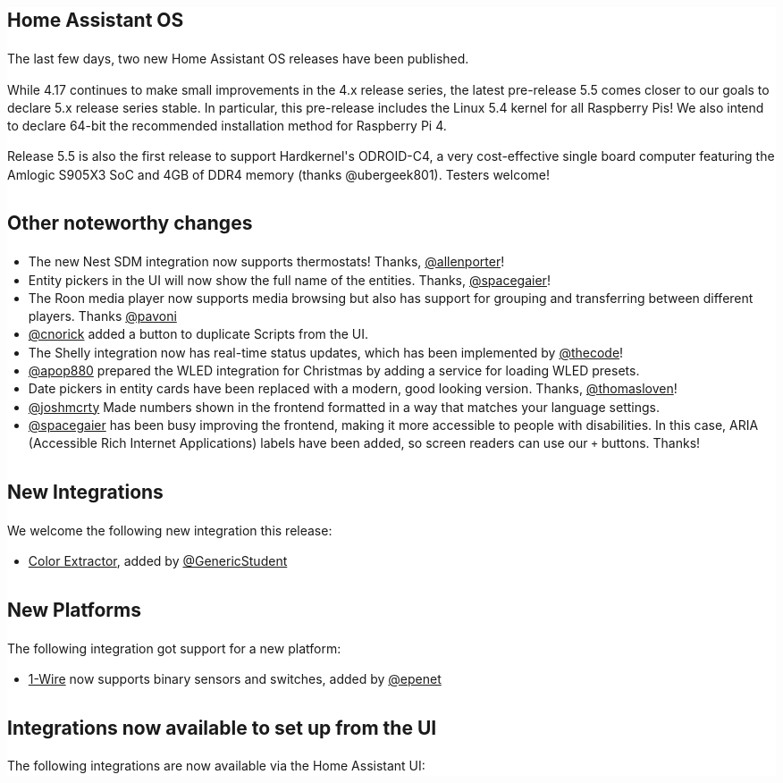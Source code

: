 ## Home Assistant OS

The last few days, two new Home Assistant OS releases have been published.

While 4.17 continues to make small improvements in the 4.x release series, the
latest pre-release 5.5 comes closer to our goals to declare 5.x release series
stable. In particular, this pre-release includes the Linux 5.4 kernel for all
Raspberry Pis! We also intend to declare 64-bit the recommended installation
method for Raspberry Pi 4.

Release 5.5 is also the first release to support Hardkernel's ODROID-C4,
a very cost-effective single board computer featuring the Amlogic S905X3 SoC
and 4GB of DDR4 memory (thanks @ubergeek801). Testers welcome!

## Other noteworthy changes

- The new Nest SDM integration now supports thermostats! Thanks, [@allenporter]!
- Entity pickers in the UI will now show the full name of the entities.
  Thanks, [@spacegaier]!
- The Roon media player now supports media browsing but also has support
  for grouping and transferring between different players. Thanks [@pavoni]
- [@cnorick] added a button to duplicate Scripts from the UI.
- The Shelly integration now has real-time status updates, which has been
  implemented by [@thecode]!
- [@apop880] prepared the WLED integration for Christmas by adding a service
  for loading WLED presets.
- Date pickers in entity cards have been replaced with a modern, good looking
  version. Thanks, [@thomasloven]!
- [@joshmcrty] Made numbers shown in the frontend formatted in a
  way that matches your language settings.
- [@spacegaier] has been busy improving the frontend, making it more accessible to people
  with disabilities. In this case, ARIA (Accessible Rich Internet Applications)
  labels have been added, so screen readers can use our `+` buttons. Thanks!

[@cnorick]: https://github.com/cnorick
[@joshmcrty]: https://github.com/joshmcrty
[@spacegaier]: https://github.com/spacegaier
[@thomasloven]: https://github.com/thomasloven

## New Integrations

We welcome the following new integration this release:

- [Color Extractor][color_extractor docs], added by [@GenericStudent]

## New Platforms

The following integration got support for a new platform:

- [1-Wire][onewire docs] now supports binary sensors and switches,
  added by [@epenet]

## Integrations now available to set up from the UI

The following integrations are now available via the Home Assistant UI:


[@donkawechico]: https://github.com/donkawechico
[@zsarnett]: https://github.com/zsarnett
[@zsarnett]: https://github.com/zsarnett
[#43351]: https://github.com/home-assistant/core/pull/43351
[#43360]: https://github.com/home-assistant/core/pull/43360
[#43364]: https://github.com/home-assistant/core/pull/43364
[#43374]: https://github.com/home-assistant/core/pull/43374
[#43382]: https://github.com/home-assistant/core/pull/43382
[@adamkrol93]: https://github.com/adamkrol93
[@bdraco]: https://github.com/bdraco
[@emontnemery]: https://github.com/emontnemery
[@ludeeus]: https://github.com/ludeeus
[@raman325]: https://github.com/raman325
[homekit docs]: /integrations/homekit/
[lovelace docs]: /integrations/lovelace/
[tasmota docs]: /integrations/tasmota/
[vizio docs]: /integrations/vizio/
[wolflink docs]: /integrations/wolflink/
[#43417]: https://github.com/home-assistant/core/pull/43417
[#43431]: https://github.com/home-assistant/core/pull/43431
[@Bre77]: https://github.com/Bre77
[@balloob]: https://github.com/balloob
[advantage_air docs]: /integrations/advantage_air/
[homeassistant docs]: /integrations/homeassistant/
[#43330]: https://github.com/home-assistant/core/pull/43330
[#43359]: https://github.com/home-assistant/core/pull/43359
[#43483]: https://github.com/home-assistant/core/pull/43483
[#43494]: https://github.com/home-assistant/core/pull/43494
[#43505]: https://github.com/home-assistant/core/pull/43505
[#43538]: https://github.com/home-assistant/core/pull/43538
[#43560]: https://github.com/home-assistant/core/pull/43560
[@OnFreund]: https://github.com/OnFreund
[@ahertz]: https://github.com/ahertz
[@bachya]: https://github.com/bachya
[@frenck]: https://github.com/frenck
[iqvia docs]: /integrations/iqvia/
[kodi docs]: /integrations/kodi/
[notion docs]: /integrations/notion/
[plex docs]: /integrations/plex/
[sleepiq docs]: /integrations/sleepiq/
[#43170]: https://github.com/home-assistant/core/pull/43170
[#43257]: https://github.com/home-assistant/core/pull/43257
[#43427]: https://github.com/home-assistant/core/pull/43427
[#43590]: https://github.com/home-assistant/core/pull/43590
[#43618]: https://github.com/home-assistant/core/pull/43618
[#43621]: https://github.com/home-assistant/core/pull/43621
[#43657]: https://github.com/home-assistant/core/pull/43657
[@balloob]: https://github.com/balloob
[@doudz]: https://github.com/doudz
[@emontnemery]: https://github.com/emontnemery
[@epenet]: https://github.com/epenet
[@pattyland]: https://github.com/pattyland
[@pvizeli]: https://github.com/pvizeli
[avea docs]: /integrations/avea/
[mqtt docs]: /integrations/mqtt/
[onewire docs]: /integrations/onewire/
[zha docs]: /integrations/zha/
[#43713]: https://github.com/home-assistant/core/pull/43713
[#43771]: https://github.com/home-assistant/core/pull/43771
[#43851]: https://github.com/home-assistant/core/pull/43851
[#43863]: https://github.com/home-assistant/core/pull/43863
[@MartinHjelmare]: https://github.com/MartinHjelmare
[@cgtobi]: https://github.com/cgtobi
[@ludeeus]: https://github.com/ludeeus
[@marvin-w]: https://github.com/marvin-w
[google_translate docs]: /integrations/google_translate/
[hassio docs]: /integrations/hassio/
[netatmo docs]: /integrations/netatmo/
[#39321]: https://github.com/home-assistant/core/pull/39321
[#39678]: https://github.com/home-assistant/core/pull/39678
[#39697]: https://github.com/home-assistant/core/pull/39697
[#39839]: https://github.com/home-assistant/core/pull/39839
[#39995]: https://github.com/home-assistant/core/pull/39995
[#40108]: https://github.com/home-assistant/core/pull/40108
[#40181]: https://github.com/home-assistant/core/pull/40181
[#40251]: https://github.com/home-assistant/core/pull/40251
[#40354]: https://github.com/home-assistant/core/pull/40354
[#40420]: https://github.com/home-assistant/core/pull/40420
[#40508]: https://github.com/home-assistant/core/pull/40508
[#40619]: https://github.com/home-assistant/core/pull/40619
[#40662]: https://github.com/home-assistant/core/pull/40662
[#40929]: https://github.com/home-assistant/core/pull/40929
[#41159]: https://github.com/home-assistant/core/pull/41159
[#41165]: https://github.com/home-assistant/core/pull/41165
[#41232]: https://github.com/home-assistant/core/pull/41232
[#41309]: https://github.com/home-assistant/core/pull/41309
[#41375]: https://github.com/home-assistant/core/pull/41375
[#41397]: https://github.com/home-assistant/core/pull/41397
[#41522]: https://github.com/home-assistant/core/pull/41522
[#41752]: https://github.com/home-assistant/core/pull/41752
[#41767]: https://github.com/home-assistant/core/pull/41767
[#41802]: https://github.com/home-assistant/core/pull/41802
[#41853]: https://github.com/home-assistant/core/pull/41853
[#41863]: https://github.com/home-assistant/core/pull/41863
[#41875]: https://github.com/home-assistant/core/pull/41875
[#41893]: https://github.com/home-assistant/core/pull/41893
[#41958]: https://github.com/home-assistant/core/pull/41958
[#41960]: https://github.com/home-assistant/core/pull/41960
[#41961]: https://github.com/home-assistant/core/pull/41961
[#41988]: https://github.com/home-assistant/core/pull/41988
[#42023]: https://github.com/home-assistant/core/pull/42023
[#42026]: https://github.com/home-assistant/core/pull/42026
[#42032]: https://github.com/home-assistant/core/pull/42032
[#42037]: https://github.com/home-assistant/core/pull/42037
[#42061]: https://github.com/home-assistant/core/pull/42061
[#42087]: https://github.com/home-assistant/core/pull/42087
[#42094]: https://github.com/home-assistant/core/pull/42094
[#42099]: https://github.com/home-assistant/core/pull/42099
[#42129]: https://github.com/home-assistant/core/pull/42129
[#42133]: https://github.com/home-assistant/core/pull/42133
[#42144]: https://github.com/home-assistant/core/pull/42144
[#42146]: https://github.com/home-assistant/core/pull/42146
[#42156]: https://github.com/home-assistant/core/pull/42156
[#42159]: https://github.com/home-assistant/core/pull/42159
[#42164]: https://github.com/home-assistant/core/pull/42164
[#42169]: https://github.com/home-assistant/core/pull/42169
[#42176]: https://github.com/home-assistant/core/pull/42176
[#42178]: https://github.com/home-assistant/core/pull/42178
[#42183]: https://github.com/home-assistant/core/pull/42183
[#42193]: https://github.com/home-assistant/core/pull/42193
[#42199]: https://github.com/home-assistant/core/pull/42199
[#42206]: https://github.com/home-assistant/core/pull/42206
[#42208]: https://github.com/home-assistant/core/pull/42208
[#42210]: https://github.com/home-assistant/core/pull/42210
[#42211]: https://github.com/home-assistant/core/pull/42211
[#42217]: https://github.com/home-assistant/core/pull/42217
[#42218]: https://github.com/home-assistant/core/pull/42218
[#42220]: https://github.com/home-assistant/core/pull/42220
[#42221]: https://github.com/home-assistant/core/pull/42221
[#42229]: https://github.com/home-assistant/core/pull/42229
[#42231]: https://github.com/home-assistant/core/pull/42231
[#42232]: https://github.com/home-assistant/core/pull/42232
[#42233]: https://github.com/home-assistant/core/pull/42233
[#42236]: https://github.com/home-assistant/core/pull/42236
[#42239]: https://github.com/home-assistant/core/pull/42239
[#42241]: https://github.com/home-assistant/core/pull/42241
[#42243]: https://github.com/home-assistant/core/pull/42243
[#42262]: https://github.com/home-assistant/core/pull/42262
[#42263]: https://github.com/home-assistant/core/pull/42263
[#42266]: https://github.com/home-assistant/core/pull/42266
[#42276]: https://github.com/home-assistant/core/pull/42276
[#42279]: https://github.com/home-assistant/core/pull/42279
[#42282]: https://github.com/home-assistant/core/pull/42282
[#42286]: https://github.com/home-assistant/core/pull/42286
[#42289]: https://github.com/home-assistant/core/pull/42289
[#42290]: https://github.com/home-assistant/core/pull/42290
[#42305]: https://github.com/home-assistant/core/pull/42305
[#42308]: https://github.com/home-assistant/core/pull/42308
[#42309]: https://github.com/home-assistant/core/pull/42309
[#42310]: https://github.com/home-assistant/core/pull/42310
[#42312]: https://github.com/home-assistant/core/pull/42312
[#42316]: https://github.com/home-assistant/core/pull/42316
[#42319]: https://github.com/home-assistant/core/pull/42319
[#42323]: https://github.com/home-assistant/core/pull/42323
[#42324]: https://github.com/home-assistant/core/pull/42324
[#42325]: https://github.com/home-assistant/core/pull/42325
[#42326]: https://github.com/home-assistant/core/pull/42326
[#42333]: https://github.com/home-assistant/core/pull/42333
[#42335]: https://github.com/home-assistant/core/pull/42335
[#42348]: https://github.com/home-assistant/core/pull/42348
[#42349]: https://github.com/home-assistant/core/pull/42349
[#42351]: https://github.com/home-assistant/core/pull/42351
[#42353]: https://github.com/home-assistant/core/pull/42353
[#42366]: https://github.com/home-assistant/core/pull/42366
[#42373]: https://github.com/home-assistant/core/pull/42373
[#42374]: https://github.com/home-assistant/core/pull/42374
[#42375]: https://github.com/home-assistant/core/pull/42375
[#42376]: https://github.com/home-assistant/core/pull/42376
[#42377]: https://github.com/home-assistant/core/pull/42377
[#42378]: https://github.com/home-assistant/core/pull/42378
[#42379]: https://github.com/home-assistant/core/pull/42379
[#42388]: https://github.com/home-assistant/core/pull/42388
[#42395]: https://github.com/home-assistant/core/pull/42395
[#42399]: https://github.com/home-assistant/core/pull/42399
[#42404]: https://github.com/home-assistant/core/pull/42404
[#42407]: https://github.com/home-assistant/core/pull/42407
[#42410]: https://github.com/home-assistant/core/pull/42410
[#42414]: https://github.com/home-assistant/core/pull/42414
[#42418]: https://github.com/home-assistant/core/pull/42418
[#42419]: https://github.com/home-assistant/core/pull/42419
[#42421]: https://github.com/home-assistant/core/pull/42421
[#42426]: https://github.com/home-assistant/core/pull/42426
[#42432]: https://github.com/home-assistant/core/pull/42432
[#42434]: https://github.com/home-assistant/core/pull/42434
[#42435]: https://github.com/home-assistant/core/pull/42435
[#42436]: https://github.com/home-assistant/core/pull/42436
[#42443]: https://github.com/home-assistant/core/pull/42443
[#42445]: https://github.com/home-assistant/core/pull/42445
[#42448]: https://github.com/home-assistant/core/pull/42448
[#42460]: https://github.com/home-assistant/core/pull/42460
[#42462]: https://github.com/home-assistant/core/pull/42462
[#42469]: https://github.com/home-assistant/core/pull/42469
[#42470]: https://github.com/home-assistant/core/pull/42470
[#42477]: https://github.com/home-assistant/core/pull/42477
[#42478]: https://github.com/home-assistant/core/pull/42478
[#42480]: https://github.com/home-assistant/core/pull/42480
[#42481]: https://github.com/home-assistant/core/pull/42481
[#42487]: https://github.com/home-assistant/core/pull/42487
[#42491]: https://github.com/home-assistant/core/pull/42491
[#42495]: https://github.com/home-assistant/core/pull/42495
[#42497]: https://github.com/home-assistant/core/pull/42497
[#42498]: https://github.com/home-assistant/core/pull/42498
[#42499]: https://github.com/home-assistant/core/pull/42499
[#42501]: https://github.com/home-assistant/core/pull/42501
[#42506]: https://github.com/home-assistant/core/pull/42506
[#42508]: https://github.com/home-assistant/core/pull/42508
[#42509]: https://github.com/home-assistant/core/pull/42509
[#42510]: https://github.com/home-assistant/core/pull/42510
[#42512]: https://github.com/home-assistant/core/pull/42512
[#42518]: https://github.com/home-assistant/core/pull/42518
[#42520]: https://github.com/home-assistant/core/pull/42520
[#42521]: https://github.com/home-assistant/core/pull/42521
[#42530]: https://github.com/home-assistant/core/pull/42530
[#42535]: https://github.com/home-assistant/core/pull/42535
[#42539]: https://github.com/home-assistant/core/pull/42539
[#42544]: https://github.com/home-assistant/core/pull/42544
[#42546]: https://github.com/home-assistant/core/pull/42546
[#42556]: https://github.com/home-assistant/core/pull/42556
[#42562]: https://github.com/home-assistant/core/pull/42562
[#42570]: https://github.com/home-assistant/core/pull/42570
[#42571]: https://github.com/home-assistant/core/pull/42571
[#42573]: https://github.com/home-assistant/core/pull/42573
[#42576]: https://github.com/home-assistant/core/pull/42576
[#42579]: https://github.com/home-assistant/core/pull/42579
[#42581]: https://github.com/home-assistant/core/pull/42581
[#42583]: https://github.com/home-assistant/core/pull/42583
[#42593]: https://github.com/home-assistant/core/pull/42593
[#42594]: https://github.com/home-assistant/core/pull/42594
[#42597]: https://github.com/home-assistant/core/pull/42597
[#42600]: https://github.com/home-assistant/core/pull/42600
[#42601]: https://github.com/home-assistant/core/pull/42601
[#42604]: https://github.com/home-assistant/core/pull/42604
[#42610]: https://github.com/home-assistant/core/pull/42610
[#42613]: https://github.com/home-assistant/core/pull/42613
[#42614]: https://github.com/home-assistant/core/pull/42614
[#42617]: https://github.com/home-assistant/core/pull/42617
[#42618]: https://github.com/home-assistant/core/pull/42618
[#42621]: https://github.com/home-assistant/core/pull/42621
[#42628]: https://github.com/home-assistant/core/pull/42628
[#42641]: https://github.com/home-assistant/core/pull/42641
[#42642]: https://github.com/home-assistant/core/pull/42642
[#42644]: https://github.com/home-assistant/core/pull/42644
[#42645]: https://github.com/home-assistant/core/pull/42645
[#42647]: https://github.com/home-assistant/core/pull/42647
[#42652]: https://github.com/home-assistant/core/pull/42652
[#42657]: https://github.com/home-assistant/core/pull/42657
[#42666]: https://github.com/home-assistant/core/pull/42666
[#42667]: https://github.com/home-assistant/core/pull/42667
[#42671]: https://github.com/home-assistant/core/pull/42671
[#42680]: https://github.com/home-assistant/core/pull/42680
[#42685]: https://github.com/home-assistant/core/pull/42685
[#42689]: https://github.com/home-assistant/core/pull/42689
[#42690]: https://github.com/home-assistant/core/pull/42690
[#42693]: https://github.com/home-assistant/core/pull/42693
[#42696]: https://github.com/home-assistant/core/pull/42696
[#42697]: https://github.com/home-assistant/core/pull/42697
[#42702]: https://github.com/home-assistant/core/pull/42702
[#42703]: https://github.com/home-assistant/core/pull/42703
[#42704]: https://github.com/home-assistant/core/pull/42704
[#42705]: https://github.com/home-assistant/core/pull/42705
[#42706]: https://github.com/home-assistant/core/pull/42706
[#42714]: https://github.com/home-assistant/core/pull/42714
[#42718]: https://github.com/home-assistant/core/pull/42718
[#42719]: https://github.com/home-assistant/core/pull/42719
[#42722]: https://github.com/home-assistant/core/pull/42722
[#42723]: https://github.com/home-assistant/core/pull/42723
[#42726]: https://github.com/home-assistant/core/pull/42726
[#42727]: https://github.com/home-assistant/core/pull/42727
[#42728]: https://github.com/home-assistant/core/pull/42728
[#42730]: https://github.com/home-assistant/core/pull/42730
[#42734]: https://github.com/home-assistant/core/pull/42734
[#42746]: https://github.com/home-assistant/core/pull/42746
[#42756]: https://github.com/home-assistant/core/pull/42756
[#42757]: https://github.com/home-assistant/core/pull/42757
[#42765]: https://github.com/home-assistant/core/pull/42765
[#42769]: https://github.com/home-assistant/core/pull/42769
[#42780]: https://github.com/home-assistant/core/pull/42780
[#42782]: https://github.com/home-assistant/core/pull/42782
[#42783]: https://github.com/home-assistant/core/pull/42783
[#42785]: https://github.com/home-assistant/core/pull/42785
[#42786]: https://github.com/home-assistant/core/pull/42786
[#42794]: https://github.com/home-assistant/core/pull/42794
[#42797]: https://github.com/home-assistant/core/pull/42797
[#42801]: https://github.com/home-assistant/core/pull/42801
[#42802]: https://github.com/home-assistant/core/pull/42802
[#42808]: https://github.com/home-assistant/core/pull/42808
[#42815]: https://github.com/home-assistant/core/pull/42815
[#42819]: https://github.com/home-assistant/core/pull/42819
[#42827]: https://github.com/home-assistant/core/pull/42827
[#42831]: https://github.com/home-assistant/core/pull/42831
[#42832]: https://github.com/home-assistant/core/pull/42832
[#42843]: https://github.com/home-assistant/core/pull/42843
[#42849]: https://github.com/home-assistant/core/pull/42849
[#42853]: https://github.com/home-assistant/core/pull/42853
[#42854]: https://github.com/home-assistant/core/pull/42854
[#42861]: https://github.com/home-assistant/core/pull/42861
[#42862]: https://github.com/home-assistant/core/pull/42862
[#42864]: https://github.com/home-assistant/core/pull/42864
[#42865]: https://github.com/home-assistant/core/pull/42865
[#42877]: https://github.com/home-assistant/core/pull/42877
[#42883]: https://github.com/home-assistant/core/pull/42883
[#42887]: https://github.com/home-assistant/core/pull/42887
[#42891]: https://github.com/home-assistant/core/pull/42891
[#42892]: https://github.com/home-assistant/core/pull/42892
[#42894]: https://github.com/home-assistant/core/pull/42894
[#42895]: https://github.com/home-assistant/core/pull/42895
[#42897]: https://github.com/home-assistant/core/pull/42897
[#42899]: https://github.com/home-assistant/core/pull/42899
[#42915]: https://github.com/home-assistant/core/pull/42915
[#42917]: https://github.com/home-assistant/core/pull/42917
[#42919]: https://github.com/home-assistant/core/pull/42919
[#42929]: https://github.com/home-assistant/core/pull/42929
[#42934]: https://github.com/home-assistant/core/pull/42934
[#42937]: https://github.com/home-assistant/core/pull/42937
[#42939]: https://github.com/home-assistant/core/pull/42939
[#42940]: https://github.com/home-assistant/core/pull/42940
[#42941]: https://github.com/home-assistant/core/pull/42941
[#42944]: https://github.com/home-assistant/core/pull/42944
[#42951]: https://github.com/home-assistant/core/pull/42951
[#42955]: https://github.com/home-assistant/core/pull/42955
[#42957]: https://github.com/home-assistant/core/pull/42957
[#42962]: https://github.com/home-assistant/core/pull/42962
[#42965]: https://github.com/home-assistant/core/pull/42965
[#42967]: https://github.com/home-assistant/core/pull/42967
[#42972]: https://github.com/home-assistant/core/pull/42972
[#42973]: https://github.com/home-assistant/core/pull/42973
[#42977]: https://github.com/home-assistant/core/pull/42977
[#42985]: https://github.com/home-assistant/core/pull/42985
[#42987]: https://github.com/home-assistant/core/pull/42987
[#42990]: https://github.com/home-assistant/core/pull/42990
[#42994]: https://github.com/home-assistant/core/pull/42994
[#42995]: https://github.com/home-assistant/core/pull/42995
[#42996]: https://github.com/home-assistant/core/pull/42996
[#42999]: https://github.com/home-assistant/core/pull/42999
[#43001]: https://github.com/home-assistant/core/pull/43001
[#43003]: https://github.com/home-assistant/core/pull/43003
[#43007]: https://github.com/home-assistant/core/pull/43007
[#43010]: https://github.com/home-assistant/core/pull/43010
[#43011]: https://github.com/home-assistant/core/pull/43011
[#43012]: https://github.com/home-assistant/core/pull/43012
[#43013]: https://github.com/home-assistant/core/pull/43013
[#43017]: https://github.com/home-assistant/core/pull/43017
[#43018]: https://github.com/home-assistant/core/pull/43018
[#43019]: https://github.com/home-assistant/core/pull/43019
[#43020]: https://github.com/home-assistant/core/pull/43020
[#43021]: https://github.com/home-assistant/core/pull/43021
[#43022]: https://github.com/home-assistant/core/pull/43022
[#43026]: https://github.com/home-assistant/core/pull/43026
[#43027]: https://github.com/home-assistant/core/pull/43027
[#43031]: https://github.com/home-assistant/core/pull/43031
[#43032]: https://github.com/home-assistant/core/pull/43032
[#43034]: https://github.com/home-assistant/core/pull/43034
[#43037]: https://github.com/home-assistant/core/pull/43037
[#43038]: https://github.com/home-assistant/core/pull/43038
[#43043]: https://github.com/home-assistant/core/pull/43043
[#43056]: https://github.com/home-assistant/core/pull/43056
[#43057]: https://github.com/home-assistant/core/pull/43057
[#43059]: https://github.com/home-assistant/core/pull/43059
[#43060]: https://github.com/home-assistant/core/pull/43060
[#43064]: https://github.com/home-assistant/core/pull/43064
[#43065]: https://github.com/home-assistant/core/pull/43065
[#43066]: https://github.com/home-assistant/core/pull/43066
[#43067]: https://github.com/home-assistant/core/pull/43067
[#43069]: https://github.com/home-assistant/core/pull/43069
[#43070]: https://github.com/home-assistant/core/pull/43070
[#43073]: https://github.com/home-assistant/core/pull/43073
[#43074]: https://github.com/home-assistant/core/pull/43074
[#43075]: https://github.com/home-assistant/core/pull/43075
[#43085]: https://github.com/home-assistant/core/pull/43085
[#43089]: https://github.com/home-assistant/core/pull/43089
[#43090]: https://github.com/home-assistant/core/pull/43090
[#43092]: https://github.com/home-assistant/core/pull/43092
[#43101]: https://github.com/home-assistant/core/pull/43101
[#43104]: https://github.com/home-assistant/core/pull/43104
[#43105]: https://github.com/home-assistant/core/pull/43105
[#43106]: https://github.com/home-assistant/core/pull/43106
[#43108]: https://github.com/home-assistant/core/pull/43108
[#43114]: https://github.com/home-assistant/core/pull/43114
[#43117]: https://github.com/home-assistant/core/pull/43117
[#43122]: https://github.com/home-assistant/core/pull/43122
[#43126]: https://github.com/home-assistant/core/pull/43126
[#43127]: https://github.com/home-assistant/core/pull/43127
[#43140]: https://github.com/home-assistant/core/pull/43140
[#43146]: https://github.com/home-assistant/core/pull/43146
[#43154]: https://github.com/home-assistant/core/pull/43154
[#43156]: https://github.com/home-assistant/core/pull/43156
[#43159]: https://github.com/home-assistant/core/pull/43159
[#43182]: https://github.com/home-assistant/core/pull/43182
[#43185]: https://github.com/home-assistant/core/pull/43185
[#43189]: https://github.com/home-assistant/core/pull/43189
[#43199]: https://github.com/home-assistant/core/pull/43199
[#43206]: https://github.com/home-assistant/core/pull/43206
[#43213]: https://github.com/home-assistant/core/pull/43213
[#43230]: https://github.com/home-assistant/core/pull/43230
[#43235]: https://github.com/home-assistant/core/pull/43235
[#43248]: https://github.com/home-assistant/core/pull/43248
[#43251]: https://github.com/home-assistant/core/pull/43251
[#43252]: https://github.com/home-assistant/core/pull/43252
[#43262]: https://github.com/home-assistant/core/pull/43262
[#43279]: https://github.com/home-assistant/core/pull/43279
[#43289]: https://github.com/home-assistant/core/pull/43289
[#43292]: https://github.com/home-assistant/core/pull/43292
[#43294]: https://github.com/home-assistant/core/pull/43294
[#43297]: https://github.com/home-assistant/core/pull/43297
[#43298]: https://github.com/home-assistant/core/pull/43298
[#43299]: https://github.com/home-assistant/core/pull/43299
[#43303]: https://github.com/home-assistant/core/pull/43303
[#43319]: https://github.com/home-assistant/core/pull/43319
[#43334]: https://github.com/home-assistant/core/pull/43334
[@9R]: https://github.com/9R
[@Adminiuga]: https://github.com/Adminiuga
[@AlexSchmitz222]: https://github.com/AlexSchmitz222
[@BKPepe]: https://github.com/BKPepe
[@Cereal2nd]: https://github.com/Cereal2nd
[@ChristianKuehnel]: https://github.com/ChristianKuehnel
[@CoMPaTech]: https://github.com/CoMPaTech
[@CurrentThread]: https://github.com/CurrentThread
[@Danielhiversen]: https://github.com/Danielhiversen
[@DiederikvandenB]: https://github.com/DiederikvandenB
[@Flameeyes]: https://github.com/Flameeyes
[@GenericStudent]: https://github.com/GenericStudent
[@JJdeVries]: https://github.com/JJdeVries
[@JeffLIrion]: https://github.com/JeffLIrion
[@Kane610]: https://github.com/Kane610
[@MartinHjelmare]: https://github.com/MartinHjelmare
[@NikoM87]: https://github.com/NikoM87
[@OGKevin]: https://github.com/OGKevin
[@Olen]: https://github.com/Olen
[@OnFreund]: https://github.com/OnFreund
[@Petro31]: https://github.com/Petro31
[@RobBie1221]: https://github.com/RobBie1221
[@SNoof85]: https://github.com/SNoof85
[@Shutgun]: https://github.com/Shutgun
[@SigmaPic]: https://github.com/SigmaPic
[@SteveBrandt]: https://github.com/SteveBrandt
[@SukramJ]: https://github.com/SukramJ
[@ZzetT]: https://github.com/ZzetT
[@absurdist81]: https://github.com/absurdist81
[@adamjernst]: https://github.com/adamjernst
[@adriansuwala]: https://github.com/adriansuwala
[@ajmarks]: https://github.com/ajmarks
[@alengwenus]: https://github.com/alengwenus
[@allenporter]: https://github.com/allenporter
[@amelchio]: https://github.com/amelchio
[@apop880]: https://github.com/apop880
[@bachya]: https://github.com/bachya
[@balloob]: https://github.com/balloob
[@bdraco]: https://github.com/bdraco
[@bramkragten]: https://github.com/bramkragten
[@bwarden]: https://github.com/bwarden
[@cgarwood]: https://github.com/cgarwood
[@cgtobi]: https://github.com/cgtobi
[@chemelli74]: https://github.com/chemelli74
[@cmroche]: https://github.com/cmroche
[@ctalkington]: https://github.com/ctalkington
[@czechmark]: https://github.com/czechmark
[@dcnielsen90]: https://github.com/dcnielsen90
[@dcnoren]: https://github.com/dcnoren
[@dgomes]: https://github.com/dgomes
[@dmonego]: https://github.com/dmonego
[@doudz]: https://github.com/doudz
[@edomat]: https://github.com/edomat
[@effelle]: https://github.com/effelle
[@emlove]: https://github.com/emlove
[@emontnemery]: https://github.com/emontnemery
[@epenet]: https://github.com/epenet
[@epleypa]: https://github.com/epleypa
[@erogleva]: https://github.com/erogleva
[@exxamalte]: https://github.com/exxamalte
[@felipediel]: https://github.com/felipediel
[@frenck]: https://github.com/frenck
[@gtdiehl]: https://github.com/gtdiehl
[@gwww]: https://github.com/gwww
[@hmmbob]: https://github.com/hmmbob
[@hunterjm]: https://github.com/hunterjm
[@janiversen]: https://github.com/janiversen
[@jaydesl]: https://github.com/jaydesl
[@jcalbert]: https://github.com/jcalbert
[@jjlawren]: https://github.com/jjlawren
[@jkeljo]: https://github.com/jkeljo
[@joshuaboniface]: https://github.com/joshuaboniface
[@jsloyer]: https://github.com/jsloyer
[@lindsaymarkward]: https://github.com/lindsaymarkward
[@liudger]: https://github.com/liudger
[@ludeeus]: https://github.com/ludeeus
[@manuel-jrs]: https://github.com/manuel-jrs
[@marvin-w]: https://github.com/marvin-w
[@mdonoughe]: https://github.com/mdonoughe
[@mezz64]: https://github.com/mezz64
[@mib1185]: https://github.com/mib1185
[@michaeldavie]: https://github.com/michaeldavie
[@nzapponi]: https://github.com/nzapponi
[@ollo69]: https://github.com/ollo69
[@oncleben31]: https://github.com/oncleben31
[@onkelbeh]: https://github.com/onkelbeh
[@oxygen0211]: https://github.com/oxygen0211
[@palfrey]: https://github.com/palfrey
[@pattyland]: https://github.com/pattyland
[@pavoni]: https://github.com/pavoni
[@pszafer]: https://github.com/pszafer
[@pvizeli]: https://github.com/pvizeli
[@rajlaud]: https://github.com/rajlaud
[@raman325]: https://github.com/raman325
[@randyxxl]: https://github.com/randyxxl
[@reaper7]: https://github.com/reaper7
[@rikroe]: https://github.com/rikroe
[@ronanmu]: https://github.com/ronanmu
[@rrada]: https://github.com/rrada
[@sbyx]: https://github.com/sbyx
[@schachar]: https://github.com/schachar
[@scheric]: https://github.com/scheric
[@scop]: https://github.com/scop
[@sdague]: https://github.com/sdague
[@shbatm]: https://github.com/shbatm
[@shenxn]: https://github.com/shenxn
[@springstan]: https://github.com/springstan
[@syssi]: https://github.com/syssi
[@taiyeoguns]: https://github.com/taiyeoguns
[@tetienne]: https://github.com/tetienne
[@thecode]: https://github.com/thecode
[@tim-werner]: https://github.com/tim-werner
[@tkdrob]: https://github.com/tkdrob
[@ttuffin]: https://github.com/ttuffin
[@ubergeek801]: https://github.com/ubergeek801
[@uvjustin]: https://github.com/uvjustin
[@walthowd]: https://github.com/walthowd
[@wouterbaake]: https://github.com/wouterbaake
[@yuvalabou]: https://github.com/yuvalabou
[@zxdavb]: https://github.com/zxdavb
[airvisual docs]: /integrations/airvisual/
[alarmdecoder docs]: /integrations/alarmdecoder/
[amazon_polly docs]: /integrations/amazon_polly/
[androidtv docs]: /integrations/androidtv/
[apns docs]: /integrations/apns/
[arwn docs]: /integrations/arwn/
[asuswrt docs]: /integrations/asuswrt/
[august docs]: /integrations/august/
[automation docs]: /integrations/automation/
[avea docs]: /integrations/avea/
[axis docs]: /integrations/axis/
[binary_sensor docs]: /integrations/binary_sensor/
[bmw_connected_drive docs]: /integrations/bmw_connected_drive/
[braviatv docs]: /integrations/braviatv/
[broadlink docs]: /integrations/broadlink/
[bsblan docs]: /integrations/bsblan/
[cast docs]: /integrations/cast/
[cloud docs]: /integrations/cloud/
[color_extractor docs]: /integrations/color_extractor/
[config docs]: /integrations/config/
[debugpy docs]: /integrations/debugpy/
[device_tracker docs]: /integrations/device_tracker/
[devolo_home_control docs]: /integrations/devolo_home_control/
[dexcom docs]: /integrations/dexcom/
[directv docs]: /integrations/directv/
[dsmr docs]: /integrations/dsmr/
[dyson docs]: /integrations/dyson/
[eight_sleep docs]: /integrations/eight_sleep/
[elkm1 docs]: /integrations/elkm1/
[enigma2 docs]: /integrations/enigma2/
[enphase_envoy docs]: /integrations/enphase_envoy/
[environment_canada docs]: /integrations/environment_canada/
[epson docs]: /integrations/epson/
[esphome docs]: /integrations/esphome/
[evohome docs]: /integrations/evohome/
[flunearyou docs]: /integrations/flunearyou/
[forked_daapd docs]: /integrations/forked_daapd/
[fritz docs]: /integrations/fritz/
[fritzbox docs]: /integrations/fritzbox/
[fritzbox_callmonitor docs]: /integrations/fritzbox_callmonitor/
[fritzbox_netmonitor docs]: /integrations/fritzbox_netmonitor/
[frontend docs]: /integrations/frontend/
[garmin_connect docs]: /integrations/garmin_connect/
[gdacs docs]: /integrations/gdacs/
[google_assistant docs]: /integrations/google_assistant/
[google_pubsub docs]: /integrations/google_pubsub/
[gree docs]: /integrations/gree/
[group docs]: /integrations/group/
[guardian docs]: /integrations/guardian/
[hassio docs]: /integrations/hassio/
[homeassistant docs]: /integrations/homeassistant/
[homekit docs]: /integrations/homekit/
[homekit_controller docs]: /integrations/homekit_controller/
[homematicip_cloud docs]: /integrations/homematicip_cloud/
[honeywell docs]: /integrations/honeywell/
[ipma docs]: /integrations/ipma/
[iqvia docs]: /integrations/iqvia/
[isy994 docs]: /integrations/isy994/
[jewish_calendar docs]: /integrations/jewish_calendar/
[knx docs]: /integrations/knx/
[lacrosse docs]: /integrations/lacrosse/
[launch_library docs]: /integrations/launch_library/
[lcn docs]: /integrations/lcn/
[life360 docs]: /integrations/life360/
[locative docs]: /integrations/locative/
[logbook docs]: /integrations/logbook/
[london_air docs]: /integrations/london_air/
[lovelace docs]: /integrations/lovelace/
[luftdaten docs]: /integrations/luftdaten/
[lutron_caseta docs]: /integrations/lutron_caseta/
[lw12wifi docs]: /integrations/lw12wifi/
[media_extractor docs]: /integrations/media_extractor/
[met docs]: /integrations/met/
[mfi docs]: /integrations/mfi/
[microsoft docs]: /integrations/microsoft/
[miflora docs]: /integrations/miflora/
[mochad docs]: /integrations/mochad/
[modbus docs]: /integrations/modbus/
[mpd docs]: /integrations/mpd/
[mqtt docs]: /integrations/mqtt/
[mqtt_statestream docs]: /integrations/mqtt_statestream/
[nest docs]: /integrations/nest/
[netatmo docs]: /integrations/netatmo/
[netio docs]: /integrations/netio/
[neurio_energy docs]: /integrations/neurio_energy/
[notion docs]: /integrations/notion/
[nx584 docs]: /integrations/nx584/
[obihai docs]: /integrations/obihai/
[octoprint docs]: /integrations/octoprint/
[onewire docs]: /integrations/onewire/
[onkyo docs]: /integrations/onkyo/
[onvif docs]: /integrations/onvif/
[opensky docs]: /integrations/opensky/
[opentherm_gw docs]: /integrations/opentherm_gw/
[openuv docs]: /integrations/openuv/
[openweathermap docs]: /integrations/openweathermap/
[ozw docs]: /integrations/ozw/
[pi_hole docs]: /integrations/pi_hole/
[pilight docs]: /integrations/pilight/
[plant docs]: /integrations/plant/
[plex docs]: /integrations/plex/
[plugwise docs]: /integrations/plugwise/
[profiler docs]: /integrations/profiler/
[python_script docs]: /integrations/python_script/
[rachio docs]: /integrations/rachio/
[rainforest_eagle docs]: /integrations/rainforest_eagle/
[rainmachine docs]: /integrations/rainmachine/
[recollect_waste docs]: /integrations/recollect_waste/
[remote docs]: /integrations/remote/
[rest docs]: /integrations/rest/
[rfxtrx docs]: /integrations/rfxtrx/
[risco docs]: /integrations/risco/
[roku docs]: /integrations/roku/
[roon docs]: /integrations/roon/
[scsgate docs]: /integrations/scsgate/
[sense docs]: /integrations/sense/
[sentry docs]: /integrations/sentry/
[sharkiq docs]: /integrations/sharkiq/
[shelly docs]: /integrations/shelly/
[shodan docs]: /integrations/shodan/
[simplisafe docs]: /integrations/simplisafe/
[sisyphus docs]: /integrations/sisyphus/
[skybell docs]: /integrations/skybell/
[smartthings docs]: /integrations/smartthings/
[somfy docs]: /integrations/somfy/
[sonarr docs]: /integrations/sonarr/
[sonos docs]: /integrations/sonos/
[spotify docs]: /integrations/spotify/
[squeezebox docs]: /integrations/squeezebox/
[ssdp docs]: /integrations/ssdp/
[stream docs]: /integrations/stream/
[synology_dsm docs]: /integrations/synology_dsm/
[system_health docs]: /integrations/system_health/
[tasmota docs]: /integrations/tasmota/
[telegram_bot docs]: /integrations/telegram_bot/
[template docs]: /integrations/template/
[tibber docs]: /integrations/tibber/
[tile docs]: /integrations/tile/
[tradfri docs]: /integrations/tradfri/
[tuya docs]: /integrations/tuya/
[twilio docs]: /integrations/twilio/
[unifi docs]: /integrations/unifi/
[utility_meter docs]: /integrations/utility_meter/
[vasttrafik docs]: /integrations/vasttrafik/
[velbus docs]: /integrations/velbus/
[velux docs]: /integrations/velux/
[vera docs]: /integrations/vera/
[vizio docs]: /integrations/vizio/
[websocket_api docs]: /integrations/websocket_api/
[wemo docs]: /integrations/wemo/
[wirelesstag docs]: /integrations/wirelesstag/
[wled docs]: /integrations/wled/
[workday docs]: /integrations/workday/
[xiaomi_aqara docs]: /integrations/xiaomi_aqara/
[yeelight docs]: /integrations/yeelight/
[zerproc docs]: /integrations/zerproc/
[zha docs]: /integrations/zha/
[zone docs]: /integrations/zone/